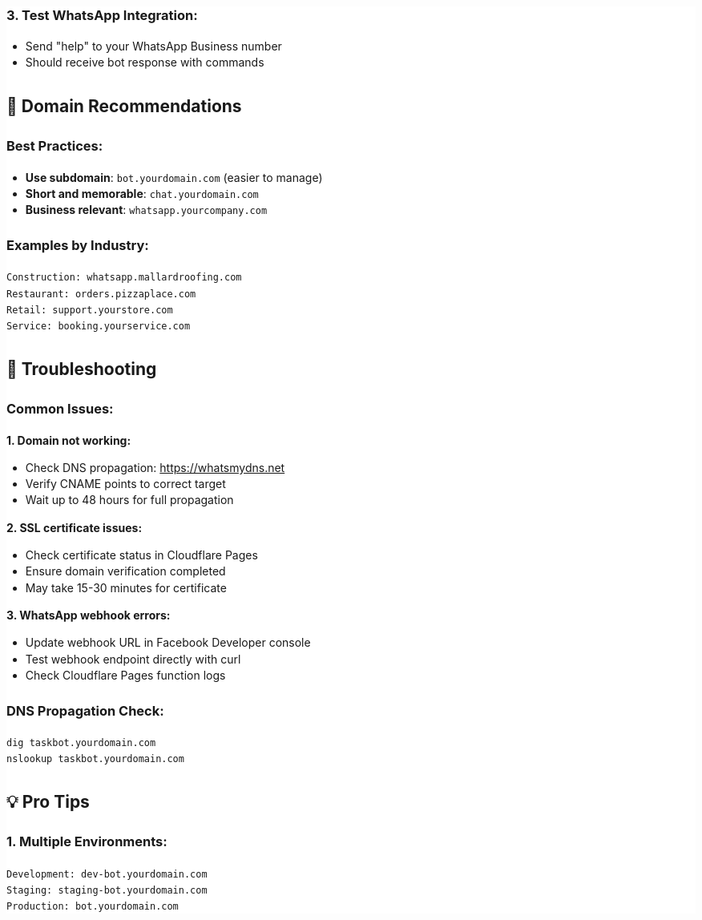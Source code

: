 ### 3. Test WhatsApp Integration:
- Send "help" to your WhatsApp Business number
- Should receive bot response with commands

## 🎯 Domain Recommendations

### Best Practices:
- **Use subdomain**: `bot.yourdomain.com` (easier to manage)
- **Short and memorable**: `chat.yourdomain.com`
- **Business relevant**: `whatsapp.yourcompany.com`

### Examples by Industry:
```
Construction: whatsapp.mallardroofing.com
Restaurant: orders.pizzaplace.com
Retail: support.yourstore.com
Service: booking.yourservice.com
```

## 🔧 Troubleshooting

### Common Issues:

**1. Domain not working:**
- Check DNS propagation: https://whatsmydns.net
- Verify CNAME points to correct target
- Wait up to 48 hours for full propagation

**2. SSL certificate issues:**
- Check certificate status in Cloudflare Pages
- Ensure domain verification completed
- May take 15-30 minutes for certificate

**3. WhatsApp webhook errors:**
- Update webhook URL in Facebook Developer console
- Test webhook endpoint directly with curl
- Check Cloudflare Pages function logs

### DNS Propagation Check:
```bash
dig taskbot.yourdomain.com
nslookup taskbot.yourdomain.com
```

## 💡 Pro Tips

### 1. Multiple Environments:
```
Development: dev-bot.yourdomain.com
Staging: staging-bot.yourdomain.com  
Production: bot.yourdomain.com
```
